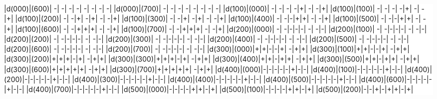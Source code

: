 |d(000)|(600)| -| -| -| -| -| -| -| -|
|d(000)|(700)| -| -| -| -| -| -| -| -|
|d(100)|(000)| -| -| -| -|+| -| -|+|
|d(100)|(100)| -| -| -| -|+| -| -|+|
|d(100)|(200)| -| -|+| -|+| -| -|+|
|d(100)|(300)| -| -|+| -|+| -| -|+|
|d(100)|(400)| -| -|-|+|+| -| -|+|
|d(100)|(500)| -| -|-|+|+| -| -|+|
|d(100)|(600)| -| -|+|+|+| -| -|+|
|d(100)|(700)| -| -|+|+|+| -| -|+|
|d(200)|(000)| -| -|-|-|-| -| -|-|
|d(200)|(100)| -| -|-|-|-| -| -|-|
|d(200)|(200)| -| -|-|-|-| -| -|-|
|d(200)|(300)| -| -|-|-|-| -| -|-|
|d(200)|(400)| -| -|-|-|-| -| -|-|
|d(200)|(500)| -| -|-|-|-| -| -|-|
|d(200)|(600)| -| -|-|-|-| -| -|-|
|d(200)|(700)| -| -|-|-|-| -| -|-|
|d(300)|(000)|+|+|-|-|+| -|+|+|
|d(300)|(100)|+|+|-|-|+| -|+|+|
|d(300)|(200)|+|+|+|-|+| -|+|+|
|d(300)|(300)|+|+|+|-|+| -|+|+|
|d(300)|(400)|+|+|-|+|+| -|+|+|
|d(300)|(500)|+|+|-|+|+| -|+|+|
|d(300)|(600)|+|+|+|+|+| -|+|+|
|d(300)|(700)|+|+|+|+|+| -|+|+|
|d(400)|(000)|-|-|-|-|-|+|-|-|
|d(400)|(100)|-|-|-|-|-|+|-|-|
|d(400)|(200)|-|-|-|-|-|+|-|-|
|d(400)|(300)|-|-|-|-|-|+|-|-|
|d(400)|(400)|-|-|-|-|-|+|-|-|
|d(400)|(500)|-|-|-|-|-|+|-|-|
|d(400)|(600)|-|-|-|-|-|+|-|-|
|d(400)|(700)|-|-|-|-|-|+|-|-|
|d(500)|(000)|-|-|-|-|+|+|-|+|
|d(500)|(100)|-|-|-|-|+|+|-|+|
|d(500)|(200)|-|-|+|-|+|+|-|+|